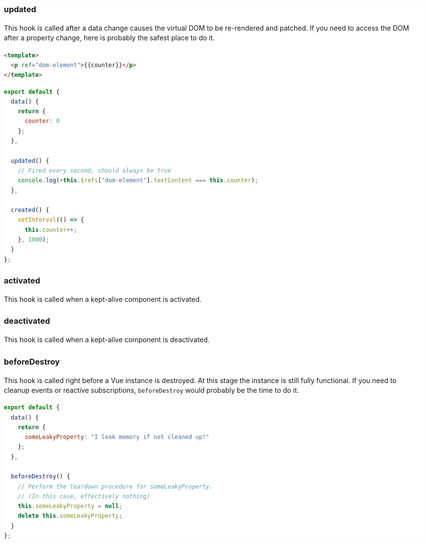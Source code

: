 
### updated

This hook is called after a data change causes the virtual DOM to be re-rendered and patched. If you need to access the DOM after a property change, here is probably the safest place to do it.

```html
<template>
  <p ref="dom-element">{{counter}}</p>
</template>
```

```javascript
export default {
  data() {
    return {
      counter: 0
    };
  },

  updated() {
    // Fired every second, should always be true
    console.log(+this.$refs["dom-element"].textContent === this.counter);
  },

  created() {
    setInterval(() => {
      this.counter++;
    }, 1000);
  }
};
```

### activated

This hook is called when a kept-alive component is activated.

### deactivated

This hook is called when a kept-alive component is deactivated.

### beforeDestroy

This hook is called right before a Vue instance is destroyed. At this stage the instance is still fully functional. If you need to cleanup events or reactive subscriptions, ```beforeDestroy``` would probably be the time to do it.

```javascript
export default {
  data() {
    return {
      someLeakyProperty: "I leak memory if not cleaned up!"
    };
  },

  beforeDestroy() {
    // Perform the teardown procedure for someLeakyProperty.
    // (In this case, effectively nothing)
    this.someLeakyProperty = null;
    delete this.someLeakyProperty;
  }
};
```
